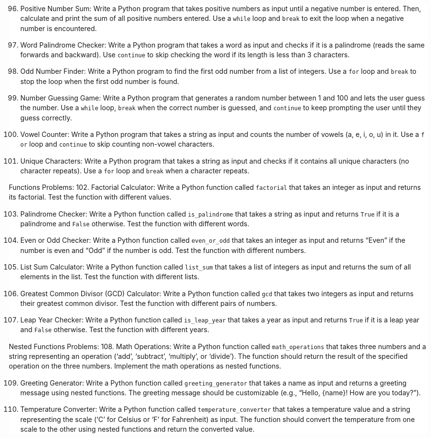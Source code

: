 96. Positive Number Sum: Write a Python program that takes positive numbers as input until a negative number is entered. Then, calculate and print the sum of all positive numbers entered. Use a `while` loop and `break` to exit the loop when a negative number is encountered.

97. Word Palindrome Checker: Write a Python program that takes a word as input and checks if it is a palindrome (reads the same forwards and backward). Use `continue` to skip checking the word if its length is less than 3 characters.

98. Odd Number Finder: Write a Python program to find the first odd number from a list of integers. Use a `for` loop and `break` to stop the loop when the first odd number is found.

99. Number Guessing Game: Write a Python program that generates a random number between 1 and 100 and lets the user guess the number. Use a `while` loop, `break` when the correct number is guessed, and `continue` to keep prompting the user until they guess correctly.

100. Vowel Counter: Write a Python program that takes a string as input and counts the number of vowels (a, e, i, o, u) in it. Use a `for` loop and `continue` to skip counting non-vowel characters.

101. Unique Characters: Write a Python program that takes a string as input and checks if it contains all unique characters (no character repeats). Use a `for` loop and `break` when a character repeats.

Functions Problems:
102. Factorial Calculator: Write a Python function called `factorial` that takes an integer as input and returns its factorial. Test the function with different values.

103. Palindrome Checker: Write a Python function called `is_palindrome` that takes a string as input and returns `True` if it is a palindrome and `False` otherwise. Test the function with different words.

104. Even or Odd Checker: Write a Python function called `even_or_odd` that takes an integer as input and returns “Even” if the number is even and “Odd” if the number is odd. Test the function with different numbers.

105. List Sum Calculator: Write a Python function called `list_sum` that takes a list of integers as input and returns the sum of all elements in the list. Test the function with different lists.

106. Greatest Common Divisor (GCD) Calculator: Write a Python function called `gcd` that takes two integers as input and returns their greatest common divisor. Test the function with different pairs of numbers.

107. Leap Year Checker: Write a Python function called `is_leap_year` that takes a year as input and returns `True` if it is a leap year and `False` otherwise. Test the function with different years.

Nested Functions Problems:
108. Math Operations: Write a Python function called `math_operations` that takes three numbers and a string representing an operation (‘add’, ‘subtract’, ‘multiply’, or ‘divide’). The function should return the result of the specified operation on the three numbers. Implement the math operations as nested functions.

109. Greeting Generator: Write a Python function called `greeting_generator` that takes a name as input and returns a greeting message using nested functions. The greeting message should be customizable (e.g., “Hello, {name}! How are you today?”).

110. Temperature Converter: Write a Python function called `temperature_converter` that takes a temperature value and a string representing the scale (‘C’ for Celsius or ‘F’ for Fahrenheit) as input. The function should convert the temperature from one scale to the other using nested functions and return the converted value.
